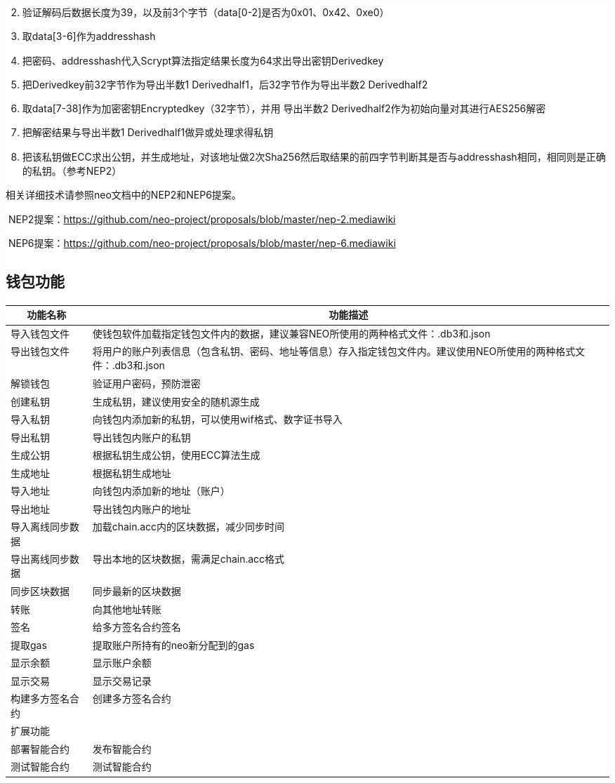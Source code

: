 2. 验证解码后数据长度为39，以及前3个字节（data[0-2]是否为0x01、0x42、0xe0）

3. 取data[3-6]作为addresshash

4. 把密码、addresshash代入Scrypt算法指定结果长度为64求出导出密钥Derivedkey

5. 把Derivedkey前32字节作为导出半数1 Derivedhalf1，后32字节作为导出半数2 Derivedhalf2

6. 取data[7-38]作为加密密钥Encryptedkey（32字节），并用
导出半数2 Derivedhalf2作为初始向量对其进行AES256解密

7. 把解密结果与导出半数1 Derivedhalf1做异或处理求得私钥

8. 把该私钥做ECC求出公钥，并生成地址，对该地址做2次Sha256然后取结果的前四字节判断其是否与addresshash相同，相同则是正确的私钥。（参考NEP2）

相关详细技术请参照neo文档中的NEP2和NEP6提案。

​        NEP2提案：<https://github.com/neo-project/proposals/blob/master/nep-2.mediawiki>

​        NEP6提案：<https://github.com/neo-project/proposals/blob/master/nep-6.mediawiki>

## **钱包功能**

| 功能名称         | 功能描述                                                     |
| ---------------- | ------------------------------------------------------------ |
| 导入钱包文件     | 使钱包软件加载指定钱包文件内的数据，建议兼容NEO所使用的两种格式文件：.db3和.json |
| 导出钱包文件     | 将用户的账户列表信息（包含私钥、密码、地址等信息）存入指定钱包文件内。建议使用NEO所使用的两种格式文件：.db3和.json |
| 解锁钱包         | 验证用户密码，预防泄密                                       |
| 创建私钥         | 生成私钥，建议使用安全的随机源生成                           |
| 导入私钥         | 向钱包内添加新的私钥，可以使用wif格式、数字证书导入          |
| 导出私钥         | 导出钱包内账户的私钥                                         |
| 生成公钥         | 根据私钥生成公钥，使用ECC算法生成                            |
| 生成地址         | 根据私钥生成地址                                             |
| 导入地址         | 向钱包内添加新的地址（账户）                                 |
| 导出地址         | 导出钱包内账户的地址                                         |
| 导入离线同步数据 | 加载chain.acc内的区块数据，减少同步时间                      |
| 导出离线同步数据 | 导出本地的区块数据，需满足chain.acc格式                      |
| 同步区块数据     | 同步最新的区块数据                                           |
| 转账             | 向其他地址转账                                               |
| 签名             | 给多方签名合约签名                                           |
| 提取gas          | 提取账户所持有的neo新分配到的gas                             |
| 显示余额         | 显示账户余额                                                 |
| 显示交易         | 显示交易记录                                                 |
| 构建多方签名合约 | 创建多方签名合约                                             |
| 扩展功能         |                                                              |
| 部署智能合约     | 发布智能合约                                                 |
| 测试智能合约     | 测试智能合约                                                 |
